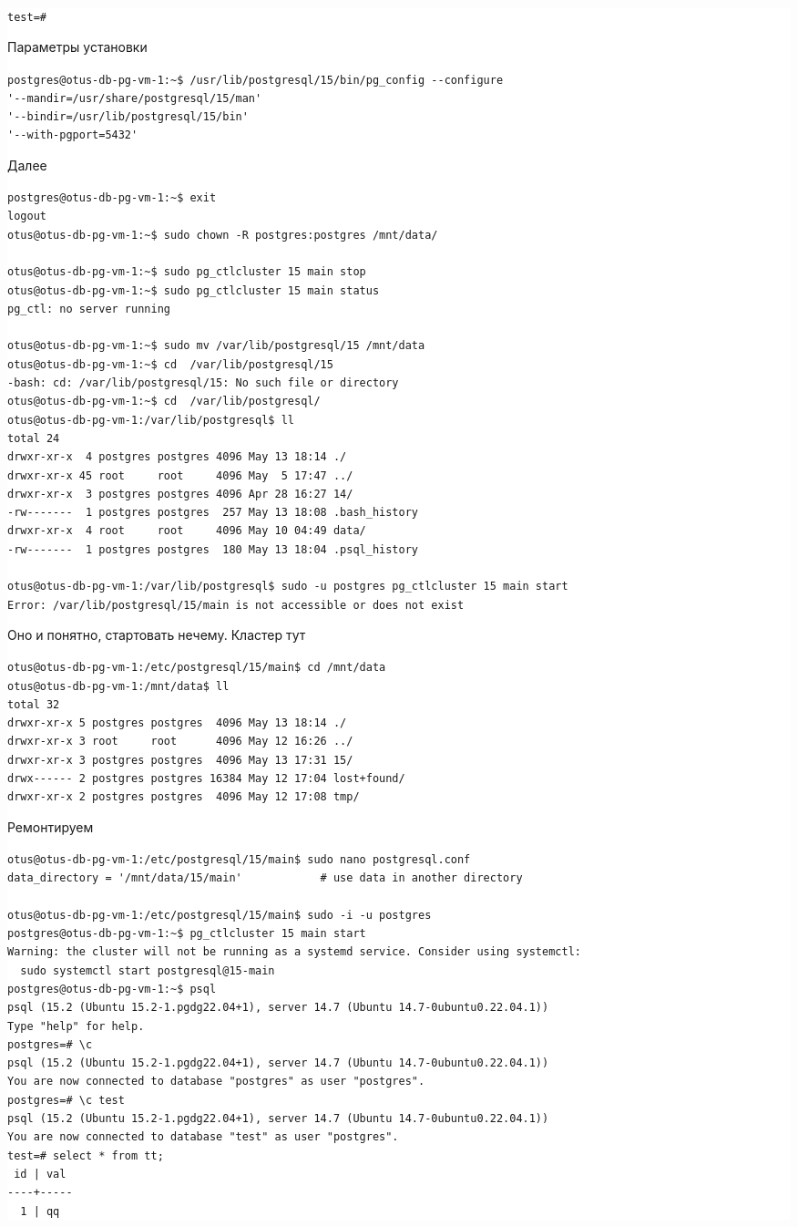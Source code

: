     test=#

Параметры установки

    postgres@otus-db-pg-vm-1:~$ /usr/lib/postgresql/15/bin/pg_config --configure
    '--mandir=/usr/share/postgresql/15/man' 
    '--bindir=/usr/lib/postgresql/15/bin' 
    '--with-pgport=5432' 
 
Далее 

    postgres@otus-db-pg-vm-1:~$ exit
    logout
    otus@otus-db-pg-vm-1:~$ sudo chown -R postgres:postgres /mnt/data/

    otus@otus-db-pg-vm-1:~$ sudo pg_ctlcluster 15 main stop
    otus@otus-db-pg-vm-1:~$ sudo pg_ctlcluster 15 main status
    pg_ctl: no server running

    otus@otus-db-pg-vm-1:~$ sudo mv /var/lib/postgresql/15 /mnt/data
    otus@otus-db-pg-vm-1:~$ cd  /var/lib/postgresql/15
    -bash: cd: /var/lib/postgresql/15: No such file or directory
    otus@otus-db-pg-vm-1:~$ cd  /var/lib/postgresql/
    otus@otus-db-pg-vm-1:/var/lib/postgresql$ ll
    total 24
    drwxr-xr-x  4 postgres postgres 4096 May 13 18:14 ./
    drwxr-xr-x 45 root     root     4096 May  5 17:47 ../
    drwxr-xr-x  3 postgres postgres 4096 Apr 28 16:27 14/
    -rw-------  1 postgres postgres  257 May 13 18:08 .bash_history
    drwxr-xr-x  4 root     root     4096 May 10 04:49 data/
    -rw-------  1 postgres postgres  180 May 13 18:04 .psql_history

    otus@otus-db-pg-vm-1:/var/lib/postgresql$ sudo -u postgres pg_ctlcluster 15 main start
    Error: /var/lib/postgresql/15/main is not accessible or does not exist

Оно и понятно, стартовать нечему.
Кластер тут

    otus@otus-db-pg-vm-1:/etc/postgresql/15/main$ cd /mnt/data
    otus@otus-db-pg-vm-1:/mnt/data$ ll
    total 32
    drwxr-xr-x 5 postgres postgres  4096 May 13 18:14 ./
    drwxr-xr-x 3 root     root      4096 May 12 16:26 ../
    drwxr-xr-x 3 postgres postgres  4096 May 13 17:31 15/
    drwx------ 2 postgres postgres 16384 May 12 17:04 lost+found/
    drwxr-xr-x 2 postgres postgres  4096 May 12 17:08 tmp/

Ремонтируем

    otus@otus-db-pg-vm-1:/etc/postgresql/15/main$ sudo nano postgresql.conf
    data_directory = '/mnt/data/15/main'            # use data in another directory

    otus@otus-db-pg-vm-1:/etc/postgresql/15/main$ sudo -i -u postgres
    postgres@otus-db-pg-vm-1:~$ pg_ctlcluster 15 main start
    Warning: the cluster will not be running as a systemd service. Consider using systemctl:
      sudo systemctl start postgresql@15-main
    postgres@otus-db-pg-vm-1:~$ psql
    psql (15.2 (Ubuntu 15.2-1.pgdg22.04+1), server 14.7 (Ubuntu 14.7-0ubuntu0.22.04.1))
    Type "help" for help.
    postgres=# \c
    psql (15.2 (Ubuntu 15.2-1.pgdg22.04+1), server 14.7 (Ubuntu 14.7-0ubuntu0.22.04.1))
    You are now connected to database "postgres" as user "postgres".
    postgres=# \c test
    psql (15.2 (Ubuntu 15.2-1.pgdg22.04+1), server 14.7 (Ubuntu 14.7-0ubuntu0.22.04.1))
    You are now connected to database "test" as user "postgres".
    test=# select * from tt;
     id | val
    ----+-----
      1 | qq